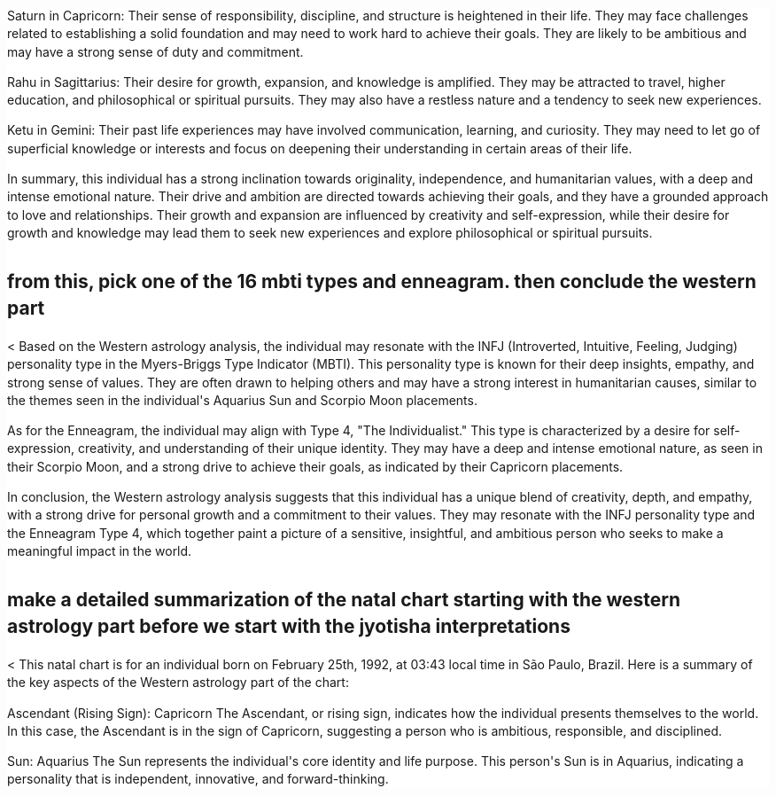 Saturn in Capricorn:
Their sense of responsibility, discipline, and structure is heightened in their life. They may face challenges related to establishing a solid foundation and may need to work hard to achieve their goals. They are likely to be ambitious and may have a strong sense of duty and commitment.

Rahu in Sagittarius:
Their desire for growth, expansion, and knowledge is amplified. They may be attracted to travel, higher education, and philosophical or spiritual pursuits. They may also have a restless nature and a tendency to seek new experiences.

Ketu in Gemini:
Their past life experiences may have involved communication, learning, and curiosity. They may need to let go of superficial knowledge or interests and focus on deepening their understanding in certain areas of their life.

In summary, this individual has a strong inclination towards originality, independence, and humanitarian values, with a deep and intense emotional nature. Their drive and ambition are directed towards achieving their goals, and they have a grounded approach to love and relationships. Their growth and expansion are influenced by creativity and self-expression, while their desire for growth and knowledge may lead them to seek new experiences and explore philosophical or spiritual pursuits.

## from this, pick one of the 16 mbti types and enneagram. then conclude the western part

< Based on the Western astrology analysis, the individual may resonate with the INFJ (Introverted, Intuitive, Feeling, Judging) personality type in the Myers-Briggs Type Indicator (MBTI). This personality type is known for their deep insights, empathy, and strong sense of values. They are often drawn to helping others and may have a strong interest in humanitarian causes, similar to the themes seen in the individual's Aquarius Sun and Scorpio Moon placements.

As for the Enneagram, the individual may align with Type 4, "The Individualist." This type is characterized by a desire for self-expression, creativity, and understanding of their unique identity. They may have a deep and intense emotional nature, as seen in their Scorpio Moon, and a strong drive to achieve their goals, as indicated by their Capricorn placements.

In conclusion, the Western astrology analysis suggests that this individual has a unique blend of creativity, depth, and empathy, with a strong drive for personal growth and a commitment to their values. They may resonate with the INFJ personality type and the Enneagram Type 4, which together paint a picture of a sensitive, insightful, and ambitious person who seeks to make a meaningful impact in the world.

## make a detailed summarization of the natal chart starting with the western astrology part before we start with the jyotisha interpretations

< This natal chart is for an individual born on February 25th, 1992, at 03:43 local time in São Paulo, Brazil. Here is a summary of the key aspects of the Western astrology part of the chart:

Ascendant (Rising Sign): Capricorn
The Ascendant, or rising sign, indicates how the individual presents themselves to the world. In this case, the Ascendant is in the sign of Capricorn, suggesting a person who is ambitious, responsible, and disciplined.

Sun: Aquarius
The Sun represents the individual's core identity and life purpose. This person's Sun is in Aquarius, indicating a personality that is independent, innovative, and forward-thinking.
